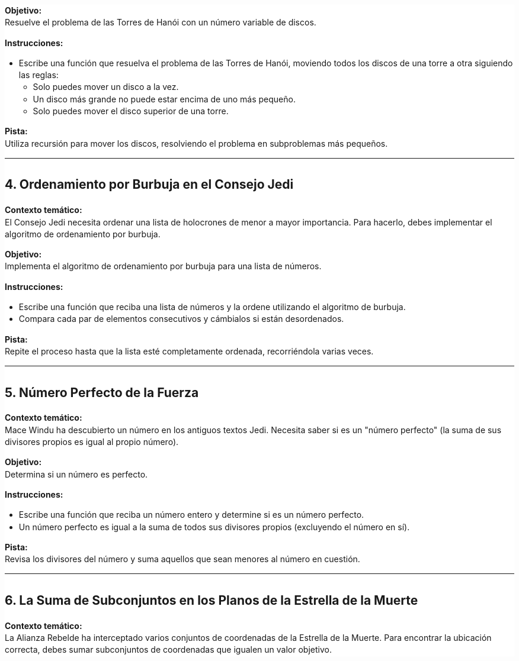 **Objetivo:**  
Resuelve el problema de las Torres de Hanói con un número variable de discos.

**Instrucciones:**
- Escribe una función que resuelva el problema de las Torres de Hanói, moviendo todos los discos de una torre a otra siguiendo las reglas:
  - Solo puedes mover un disco a la vez.
  - Un disco más grande no puede estar encima de uno más pequeño.
  - Solo puedes mover el disco superior de una torre.

**Pista:**  
Utiliza recursión para mover los discos, resolviendo el problema en subproblemas más pequeños.

---

## 4. Ordenamiento por Burbuja en el Consejo Jedi
**Contexto temático:**  
El Consejo Jedi necesita ordenar una lista de holocrones de menor a mayor importancia. Para hacerlo, debes implementar el algoritmo de ordenamiento por burbuja.

**Objetivo:**  
Implementa el algoritmo de ordenamiento por burbuja para una lista de números.

**Instrucciones:**
- Escribe una función que reciba una lista de números y la ordene utilizando el algoritmo de burbuja.
- Compara cada par de elementos consecutivos y cámbialos si están desordenados.

**Pista:**  
Repite el proceso hasta que la lista esté completamente ordenada, recorriéndola varias veces.

---

## 5. Número Perfecto de la Fuerza
**Contexto temático:**  
Mace Windu ha descubierto un número en los antiguos textos Jedi. Necesita saber si es un "número perfecto" (la suma de sus divisores propios es igual al propio número).

**Objetivo:**  
Determina si un número es perfecto.

**Instrucciones:**
- Escribe una función que reciba un número entero y determine si es un número perfecto.
- Un número perfecto es igual a la suma de todos sus divisores propios (excluyendo el número en sí).

**Pista:**  
Revisa los divisores del número y suma aquellos que sean menores al número en cuestión.

---

## 6. La Suma de Subconjuntos en los Planos de la Estrella de la Muerte
**Contexto temático:**  
La Alianza Rebelde ha interceptado varios conjuntos de coordenadas de la Estrella de la Muerte. Para encontrar la ubicación correcta, debes sumar subconjuntos de coordenadas que igualen un valor objetivo.
